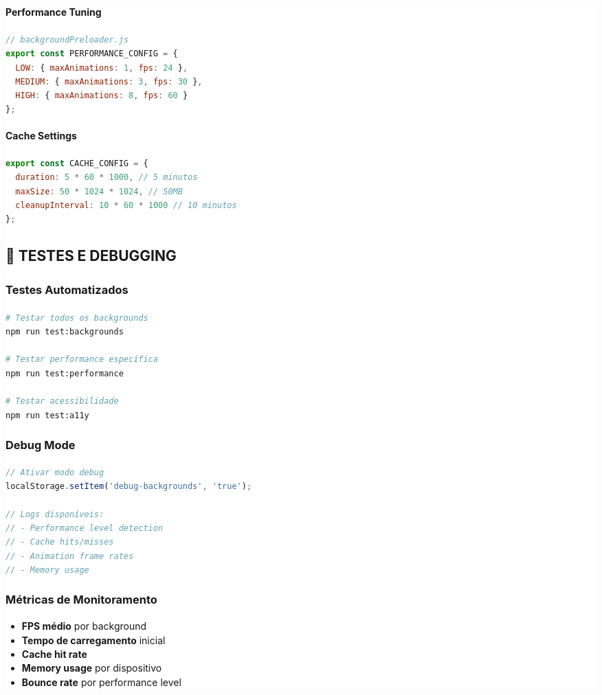 #### Performance Tuning
```javascript
// backgroundPreloader.js
export const PERFORMANCE_CONFIG = {
  LOW: { maxAnimations: 1, fps: 24 },
  MEDIUM: { maxAnimations: 3, fps: 30 },
  HIGH: { maxAnimations: 8, fps: 60 }
};
```

#### Cache Settings
```javascript
export const CACHE_CONFIG = {
  duration: 5 * 60 * 1000, // 5 minutos
  maxSize: 50 * 1024 * 1024, // 50MB
  cleanupInterval: 10 * 60 * 1000 // 10 minutos
};
```

## 🧪 TESTES E DEBUGGING

### Testes Automatizados
```bash
# Testar todos os backgrounds
npm run test:backgrounds

# Testar performance específica
npm run test:performance

# Testar acessibilidade
npm run test:a11y
```

### Debug Mode
```javascript
// Ativar modo debug
localStorage.setItem('debug-backgrounds', 'true');

// Logs disponíveis:
// - Performance level detection
// - Cache hits/misses
// - Animation frame rates
// - Memory usage
```

### Métricas de Monitoramento
- **FPS médio** por background
- **Tempo de carregamento** inicial
- **Cache hit rate**
- **Memory usage** por dispositivo
- **Bounce rate** por performance level
